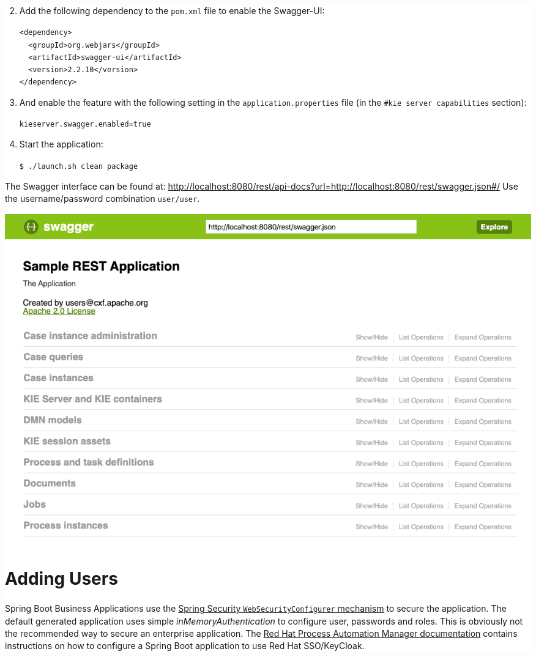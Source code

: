 2.  Add the following dependency to the `pom.xml` file to enable the Swagger-UI:

        <dependency>
          <groupId>org.webjars</groupId>
          <artifactId>swagger-ui</artifactId>
          <version>2.2.10</version>
        </dependency>

3.  And enable the feature with the following setting in the `application.properties` file (in the `#kie server capabilities` section):

        kieserver.swagger.enabled=true

4.  Start the application:

        $ ./launch.sh clean package

The Swagger interface can be found at: <http://localhost:8080/rest/api-docs?url=http://localhost:8080/rest/swagger.json#/> Use the username/password combination `user/user`.

![](images/sb-business-application-swagger-ui.png)

Adding Users
============

Spring Boot Business Applications use the [Spring Security `WebSecurityConfigurer` mechanism](https://spring.io/guides/gs/securing-web/) to secure the application. The default generated application uses simple *inMemoryAuthentication* to configure user, passwords and roles. This is obviously not the recommended way to secure an enterprise application. The [Red Hat Process Automation Manager documentation](https://access.redhat.com/documentation/en-us/red_hat_process_automation_manager/7.6/html/creating_red_hat_process_automation_manager_business_applications_with_spring_boot/business_application_configuration#bus-app-rh-sso_business-applications) contains instructions on how to configure a Spring Boot application to use Red Hat SSO/KeyCloak.
